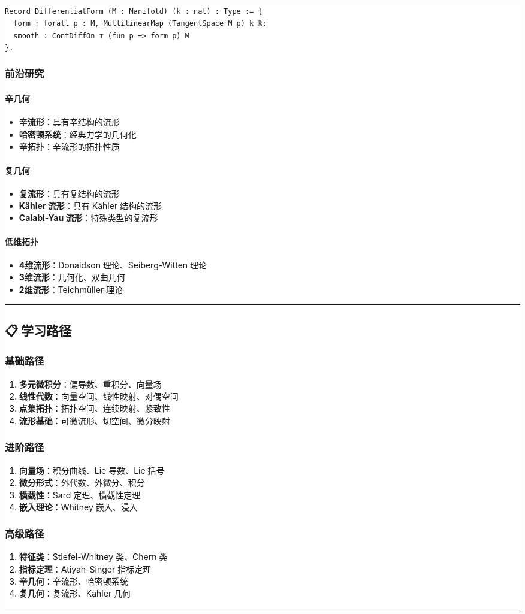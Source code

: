 ```coq
Record DifferentialForm (M : Manifold) (k : nat) : Type := {
  form : forall p : M, MultilinearMap (TangentSpace M p) k ℝ;
  smooth : ContDiffOn ⊤ (fun p => form p) M
}.
```

### 前沿研究

#### 辛几何

- **辛流形**：具有辛结构的流形
- **哈密顿系统**：经典力学的几何化
- **辛拓扑**：辛流形的拓扑性质

#### 复几何

- **复流形**：具有复结构的流形
- **Kähler 流形**：具有 Kähler 结构的流形
- **Calabi-Yau 流形**：特殊类型的复流形

#### 低维拓扑

- **4维流形**：Donaldson 理论、Seiberg-Witten 理论
- **3维流形**：几何化、双曲几何
- **2维流形**：Teichmüller 理论

---

## 📋 学习路径

### 基础路径

1. **多元微积分**：偏导数、重积分、向量场
2. **线性代数**：向量空间、线性映射、对偶空间
3. **点集拓扑**：拓扑空间、连续映射、紧致性
4. **流形基础**：可微流形、切空间、微分映射

### 进阶路径

1. **向量场**：积分曲线、Lie 导数、Lie 括号
2. **微分形式**：外代数、外微分、积分
3. **横截性**：Sard 定理、横截性定理
4. **嵌入理论**：Whitney 嵌入、浸入

### 高级路径

1. **特征类**：Stiefel-Whitney 类、Chern 类
2. **指标定理**：Atiyah-Singer 指标定理
3. **辛几何**：辛流形、哈密顿系统
4. **复几何**：复流形、Kähler 几何

---
